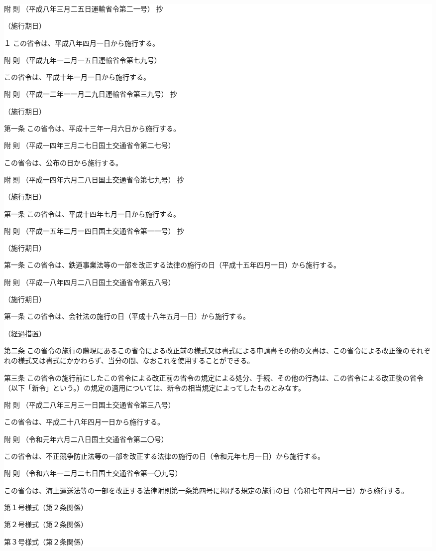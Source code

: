 附 則 （平成八年三月二五日運輸省令第二一号） 抄

（施行期日）

１ この省令は、平成八年四月一日から施行する。

附 則 （平成九年一二月一五日運輸省令第七九号）

この省令は、平成十年一月一日から施行する。

附 則 （平成一二年一一月二九日運輸省令第三九号） 抄

（施行期日）

第一条 この省令は、平成十三年一月六日から施行する。

附 則 （平成一四年三月二七日国土交通省令第二七号）

この省令は、公布の日から施行する。

附 則 （平成一四年六月二八日国土交通省令第七九号） 抄

（施行期日）

第一条 この省令は、平成十四年七月一日から施行する。

附 則 （平成一五年二月一四日国土交通省令第一一号） 抄

（施行期日）

第一条 この省令は、鉄道事業法等の一部を改正する法律の施行の日（平成十五年四月一日）から施行する。

附 則 （平成一八年四月二八日国土交通省令第五八号）

（施行期日）

第一条 この省令は、会社法の施行の日（平成十八年五月一日）から施行する。

（経過措置）

第二条 この省令の施行の際現にあるこの省令による改正前の様式又は書式による申請書その他の文書は、この省令による改正後のそれぞれの様式又は書式にかかわらず、当分の間、なおこれを使用することができる。

第三条 この省令の施行前にしたこの省令による改正前の省令の規定による処分、手続、その他の行為は、この省令による改正後の省令（以下「新令」という。）の規定の適用については、新令の相当規定によってしたものとみなす。

附 則 （平成二八年三月三一日国土交通省令第三八号）

この省令は、平成二十八年四月一日から施行する。

附 則 （令和元年六月二八日国土交通省令第二〇号）

この省令は、不正競争防止法等の一部を改正する法律の施行の日（令和元年七月一日）から施行する。

附 則 （令和六年一二月二七日国土交通省令第一〇九号）

この省令は、海上運送法等の一部を改正する法律附則第一条第四号に掲げる規定の施行の日（令和七年四月一日）から施行する。

第１号様式（第２条関係）

[](/./pict/2FH00000058169.pdf)

第２号様式（第２条関係）

[](/./pict/2FH00000058170.pdf)

第３号様式（第２条関係）

[](/./pict/2FH00000058171.pdf)
